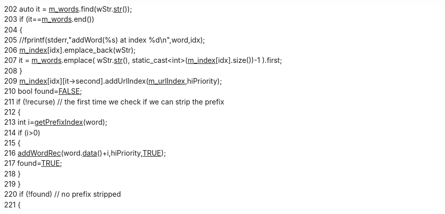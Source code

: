 <div class="doxyCodeLine"><span class="doxyLineNumber">202</span><span class="doxyLineContent"><span class="doxyHighlight">  </span><span class="doxyHighlightKeyword">auto</span><span class="doxyHighlight"> it = <a href="#a94c8476a68e3394f72ffe2d0dea68518">m_words</a>.find(wStr.<a href="/web-doxygen/docs/api/classes/qcstring/#a875e9ad762554ef12f3ed69b015bb245">str</a>());</span></span></div>
<div class="doxyCodeLine"><span class="doxyLineNumber">203</span><span class="doxyLineContent"><span class="doxyHighlight">  </span><span class="doxyHighlightKeywordFlow">if</span><span class="doxyHighlight"> (it==<a href="#a94c8476a68e3394f72ffe2d0dea68518">m_words</a>.end())</span></span></div>
<div class="doxyCodeLine"><span class="doxyLineNumber">204</span><span class="doxyLineContent"><span class="doxyHighlight">  {</span></span></div>
<div class="doxyCodeLine"><span class="doxyLineNumber">205</span><span class="doxyLineContent"><span class="doxyHighlight">    </span><span class="doxyHighlightComment">//fprintf(stderr,"addWord(%s) at index %d\n",word,idx);</span></span></div>
<div class="doxyCodeLine"><span class="doxyLineNumber">206</span><span class="doxyLineContent"><span class="doxyHighlight">    <a href="#a7d3b63b57ca232db7b18b1a5d9861101">m_index</a>[idx].emplace_back(wStr);</span></span></div>
<div class="doxyCodeLine"><span class="doxyLineNumber">207</span><span class="doxyLineContent"><span class="doxyHighlight">    it = <a href="#a94c8476a68e3394f72ffe2d0dea68518">m_words</a>.emplace( wStr.<a href="/web-doxygen/docs/api/classes/qcstring/#a875e9ad762554ef12f3ed69b015bb245">str</a>(), </span><span class="doxyHighlightKeyword">static_cast&lt;</span><span class="doxyHighlightKeywordType">int</span><span class="doxyHighlightKeyword">&gt;</span><span class="doxyHighlight">(<a href="#a7d3b63b57ca232db7b18b1a5d9861101">m_index</a>[idx].size())-1 ).first;</span></span></div>
<div class="doxyCodeLine"><span class="doxyLineNumber">208</span><span class="doxyLineContent"><span class="doxyHighlight">  }</span></span></div>
<div class="doxyCodeLine"><span class="doxyLineNumber">209</span><span class="doxyLineContent"><span class="doxyHighlight">  <a href="#a7d3b63b57ca232db7b18b1a5d9861101">m_index</a>[idx][it-&gt;second].addUrlIndex(<a href="#a40461e0e23f44bd6c1ec8fd42fd3a54e">m_urlIndex</a>,hiPriority);</span></span></div>
<div class="doxyCodeLine"><span class="doxyLineNumber">210</span><span class="doxyLineContent"><span class="doxyHighlight">  </span><span class="doxyHighlightKeywordType">bool</span><span class="doxyHighlight"> found=<a href="/web-doxygen/docs/api/files/src/qcstring-h/#aa93f0eb578d23995850d61f7d61c55c1">FALSE</a>;</span></span></div>
<div class="doxyCodeLine"><span class="doxyLineNumber">211</span><span class="doxyLineContent"><span class="doxyHighlight">  </span><span class="doxyHighlightKeywordFlow">if</span><span class="doxyHighlight"> (!recurse) </span><span class="doxyHighlightComment">// the first time we check if we can strip the prefix</span></span></div>
<div class="doxyCodeLine"><span class="doxyLineNumber">212</span><span class="doxyLineContent"><span class="doxyHighlight">  {</span></span></div>
<div class="doxyCodeLine"><span class="doxyLineNumber">213</span><span class="doxyLineContent"><span class="doxyHighlight">    </span><span class="doxyHighlightKeywordType">int</span><span class="doxyHighlight"> i=<a href="/web-doxygen/docs/api/files/src/util-cpp/#ae052d7dcea3289dd204d8d425cf9d4c9">getPrefixIndex</a>(word);</span></span></div>
<div class="doxyCodeLine"><span class="doxyLineNumber">214</span><span class="doxyLineContent"><span class="doxyHighlight">    </span><span class="doxyHighlightKeywordFlow">if</span><span class="doxyHighlight"> (i&gt;0)</span></span></div>
<div class="doxyCodeLine"><span class="doxyLineNumber">215</span><span class="doxyLineContent"><span class="doxyHighlight">    {</span></span></div>
<div class="doxyCodeLine"><span class="doxyLineNumber">216</span><span class="doxyLineContent"><span class="doxyHighlight">      <a href="#a32913d63f72fe21010e49b4f77bc5cfd">addWordRec</a>(word.<a href="/web-doxygen/docs/api/classes/qcstring/#ac3aa3ac1a1c36d3305eba22a2eb0d098">data</a>()+i,hiPriority,<a href="/web-doxygen/docs/api/files/src/qcstring-h/#aa8cecfc5c5c054d2875c03e77b7be15d">TRUE</a>);</span></span></div>
<div class="doxyCodeLine"><span class="doxyLineNumber">217</span><span class="doxyLineContent"><span class="doxyHighlight">      found=<a href="/web-doxygen/docs/api/files/src/qcstring-h/#aa8cecfc5c5c054d2875c03e77b7be15d">TRUE</a>;</span></span></div>
<div class="doxyCodeLine"><span class="doxyLineNumber">218</span><span class="doxyLineContent"><span class="doxyHighlight">    }</span></span></div>
<div class="doxyCodeLine"><span class="doxyLineNumber">219</span><span class="doxyLineContent"><span class="doxyHighlight">  }</span></span></div>
<div class="doxyCodeLine"><span class="doxyLineNumber">220</span><span class="doxyLineContent"><span class="doxyHighlight">  </span><span class="doxyHighlightKeywordFlow">if</span><span class="doxyHighlight"> (!found) </span><span class="doxyHighlightComment">// no prefix stripped</span></span></div>
<div class="doxyCodeLine"><span class="doxyLineNumber">221</span><span class="doxyLineContent"><span class="doxyHighlight">  {</span></span></div>